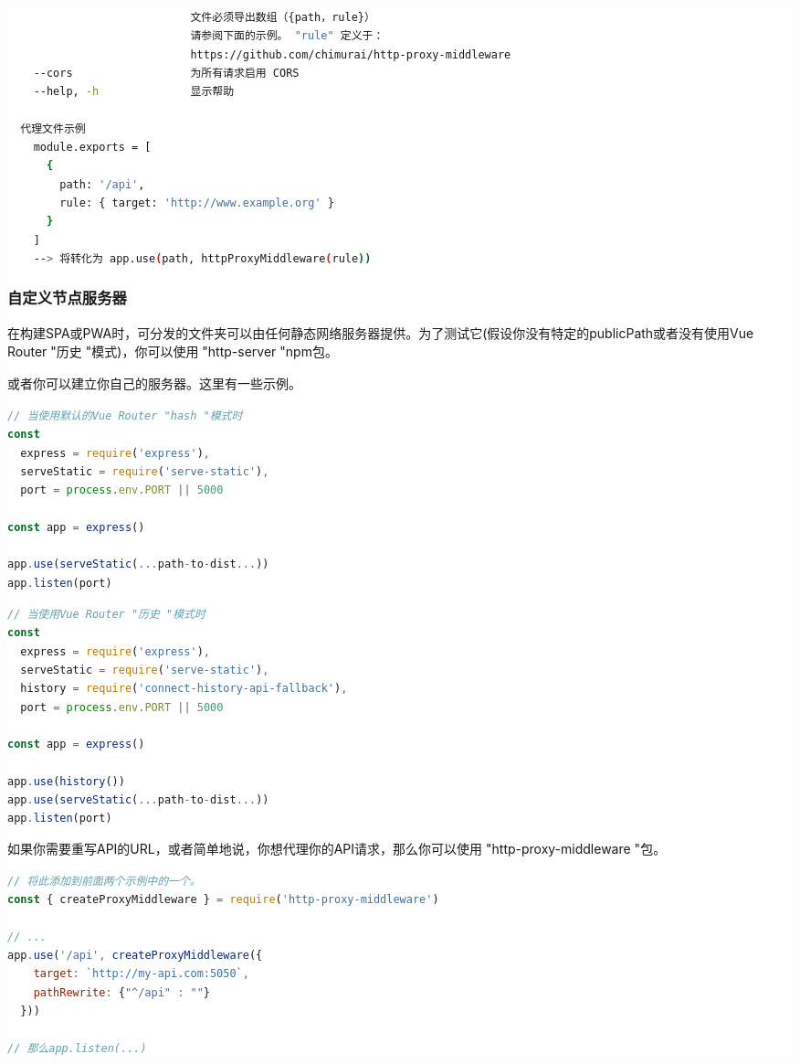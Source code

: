 ```bash
                            文件必须导出数组（{path，rule}）
                            请参阅下面的示例。 "rule" 定义于：
                            https://github.com/chimurai/http-proxy-middleware
    --cors                  为所有请求启用 CORS
    --help, -h              显示帮助

  代理文件示例
    module.exports = [
      {
        path: '/api',
        rule: { target: 'http://www.example.org' }
      }
    ]
    --> 将转化为 app.use(path, httpProxyMiddleware(rule))
```

### 自定义节点服务器
在构建SPA或PWA时，可分发的文件夹可以由任何静态网络服务器提供。为了测试它(假设你没有特定的publicPath或者没有使用Vue Router "历史 "模式)，你可以使用 "http-server "npm包。

或者你可以建立你自己的服务器。这里有一些示例。

```js
// 当使用默认的Vue Router "hash "模式时
const
  express = require('express'),
  serveStatic = require('serve-static'),
  port = process.env.PORT || 5000

const app = express()

app.use(serveStatic(...path-to-dist...))
app.listen(port)
```

```js
// 当使用Vue Router "历史 "模式时
const
  express = require('express'),
  serveStatic = require('serve-static'),
  history = require('connect-history-api-fallback'),
  port = process.env.PORT || 5000

const app = express()

app.use(history())
app.use(serveStatic(...path-to-dist...))
app.listen(port)
```

如果你需要重写API的URL，或者简单地说，你想代理你的API请求，那么你可以使用 "http-proxy-middleware "包。

```js
// 将此添加到前面两个示例中的一个。
const { createProxyMiddleware } = require('http-proxy-middleware')

// ...
app.use('/api', createProxyMiddleware({
    target: `http://my-api.com:5050`,
    pathRewrite: {"^/api" : ""}
  }))

// 那么app.listen(...)
```
